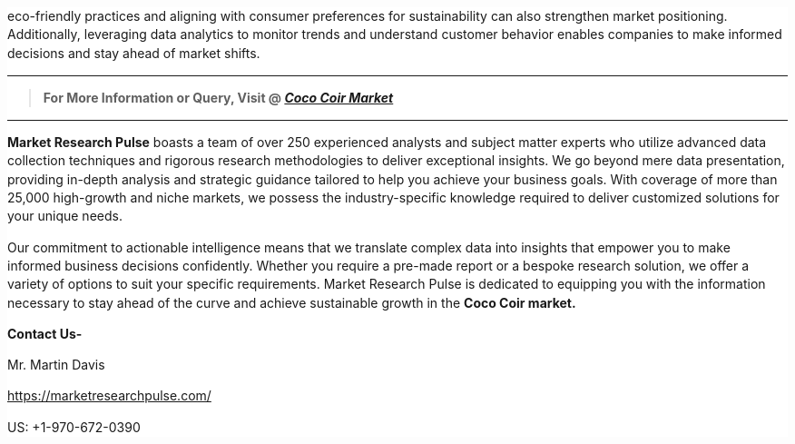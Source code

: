 eco-friendly practices and aligning with consumer preferences for sustainability can also strengthen market positioning. Additionally, leveraging data analytics to monitor trends and understand customer behavior enables companies to make informed decisions and stay ahead of market shifts.</p><hr /><blockquote><p><strong>For More Information or Query, Visit @&nbsp;<em><a href="https://marketresearchpulse.com/report/63450/coco-coir-market?utm_source=Linkedin&utm_medium=020">Coco Coir Market</a></em></strong></p></blockquote><hr /><p><strong>Market Research Pulse</strong> boasts a team of over 250 experienced analysts and subject matter experts who utilize advanced data collection techniques and rigorous research methodologies to deliver exceptional insights. We go beyond mere data presentation, providing in-depth analysis and strategic guidance tailored to help you achieve your business goals. With coverage of more than 25,000 high-growth and niche markets, we possess the industry-specific knowledge required to deliver customized solutions for your unique needs.</p><p>Our commitment to actionable intelligence means that we translate complex data into insights that empower you to make informed business decisions confidently. Whether you require a pre-made report or a bespoke research solution, we offer a variety of options to suit your specific requirements. Market Research Pulse is dedicated to equipping you with the information necessary to stay ahead of the curve and achieve sustainable growth in the <strong>Coco Coir market.</strong></p><p><strong>Contact Us-</strong></p><p>Mr. Martin Davis</p><p>https://marketresearchpulse.com/</p><p>US: +1-970-672-0390</p>